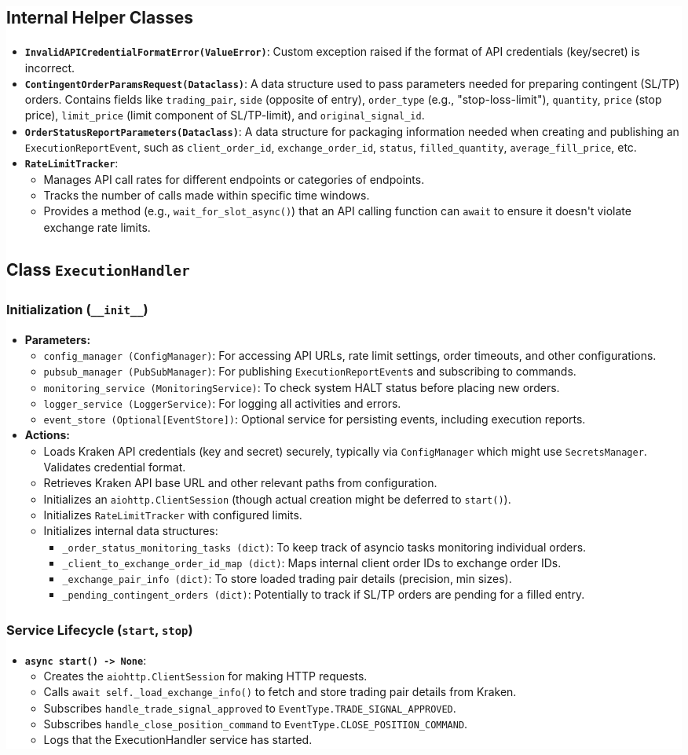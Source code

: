 ## Internal Helper Classes

-   **`InvalidAPICredentialFormatError(ValueError)`**: Custom exception raised if the format of API credentials (key/secret) is incorrect.
-   **`ContingentOrderParamsRequest(Dataclass)`**: A data structure used to pass parameters needed for preparing contingent (SL/TP) orders. Contains fields like `trading_pair`, `side` (opposite of entry), `order_type` (e.g., "stop-loss-limit"), `quantity`, `price` (stop price), `limit_price` (limit component of SL/TP-limit), and `original_signal_id`.
-   **`OrderStatusReportParameters(Dataclass)`**: A data structure for packaging information needed when creating and publishing an `ExecutionReportEvent`, such as `client_order_id`, `exchange_order_id`, `status`, `filled_quantity`, `average_fill_price`, etc.
-   **`RateLimitTracker`**:
    -   Manages API call rates for different endpoints or categories of endpoints.
    -   Tracks the number of calls made within specific time windows.
    -   Provides a method (e.g., `wait_for_slot_async()`) that an API calling function can `await` to ensure it doesn't violate exchange rate limits.

## Class `ExecutionHandler`

### Initialization (`__init__`)

-   **Parameters:**
    -   `config_manager (ConfigManager)`: For accessing API URLs, rate limit settings, order timeouts, and other configurations.
    -   `pubsub_manager (PubSubManager)`: For publishing `ExecutionReportEvent`s and subscribing to commands.
    -   `monitoring_service (MonitoringService)`: To check system HALT status before placing new orders.
    -   `logger_service (LoggerService)`: For logging all activities and errors.
    -   `event_store (Optional[EventStore])`: Optional service for persisting events, including execution reports.
-   **Actions:**
    -   Loads Kraken API credentials (key and secret) securely, typically via `ConfigManager` which might use `SecretsManager`. Validates credential format.
    -   Retrieves Kraken API base URL and other relevant paths from configuration.
    -   Initializes an `aiohttp.ClientSession` (though actual creation might be deferred to `start()`).
    -   Initializes `RateLimitTracker` with configured limits.
    -   Initializes internal data structures:
        -   `_order_status_monitoring_tasks (dict)`: To keep track of asyncio tasks monitoring individual orders.
        -   `_client_to_exchange_order_id_map (dict)`: Maps internal client order IDs to exchange order IDs.
        -   `_exchange_pair_info (dict)`: To store loaded trading pair details (precision, min sizes).
        -   `_pending_contingent_orders (dict)`: Potentially to track if SL/TP orders are pending for a filled entry.

### Service Lifecycle (`start`, `stop`)

-   **`async start() -> None`**:
    -   Creates the `aiohttp.ClientSession` for making HTTP requests.
    -   Calls `await self._load_exchange_info()` to fetch and store trading pair details from Kraken.
    -   Subscribes `handle_trade_signal_approved` to `EventType.TRADE_SIGNAL_APPROVED`.
    -   Subscribes `handle_close_position_command` to `EventType.CLOSE_POSITION_COMMAND`.
    -   Logs that the ExecutionHandler service has started.
